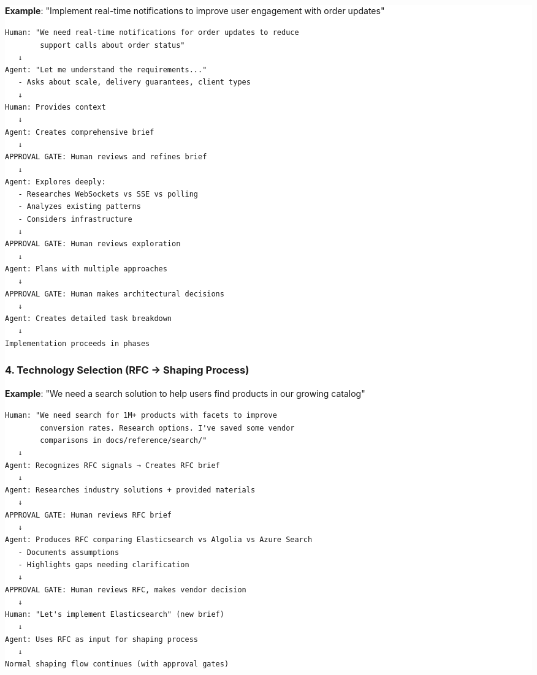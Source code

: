 **Example**: "Implement real-time notifications to improve user engagement with order updates"

```
Human: "We need real-time notifications for order updates to reduce 
        support calls about order status"
   ↓
Agent: "Let me understand the requirements..."
   - Asks about scale, delivery guarantees, client types
   ↓
Human: Provides context
   ↓
Agent: Creates comprehensive brief
   ↓
APPROVAL GATE: Human reviews and refines brief
   ↓
Agent: Explores deeply:
   - Researches WebSockets vs SSE vs polling
   - Analyzes existing patterns
   - Considers infrastructure
   ↓
APPROVAL GATE: Human reviews exploration
   ↓
Agent: Plans with multiple approaches
   ↓
APPROVAL GATE: Human makes architectural decisions
   ↓
Agent: Creates detailed task breakdown
   ↓
Implementation proceeds in phases
```

### 4. Technology Selection (RFC → Shaping Process)

**Example**: "We need a search solution to help users find products in our growing catalog"

```
Human: "We need search for 1M+ products with facets to improve 
        conversion rates. Research options. I've saved some vendor 
        comparisons in docs/reference/search/"
   ↓
Agent: Recognizes RFC signals → Creates RFC brief
   ↓
Agent: Researches industry solutions + provided materials
   ↓
APPROVAL GATE: Human reviews RFC brief
   ↓
Agent: Produces RFC comparing Elasticsearch vs Algolia vs Azure Search
   - Documents assumptions
   - Highlights gaps needing clarification
   ↓
APPROVAL GATE: Human reviews RFC, makes vendor decision
   ↓
Human: "Let's implement Elasticsearch" (new brief)
   ↓
Agent: Uses RFC as input for shaping process
   ↓
Normal shaping flow continues (with approval gates)
```
